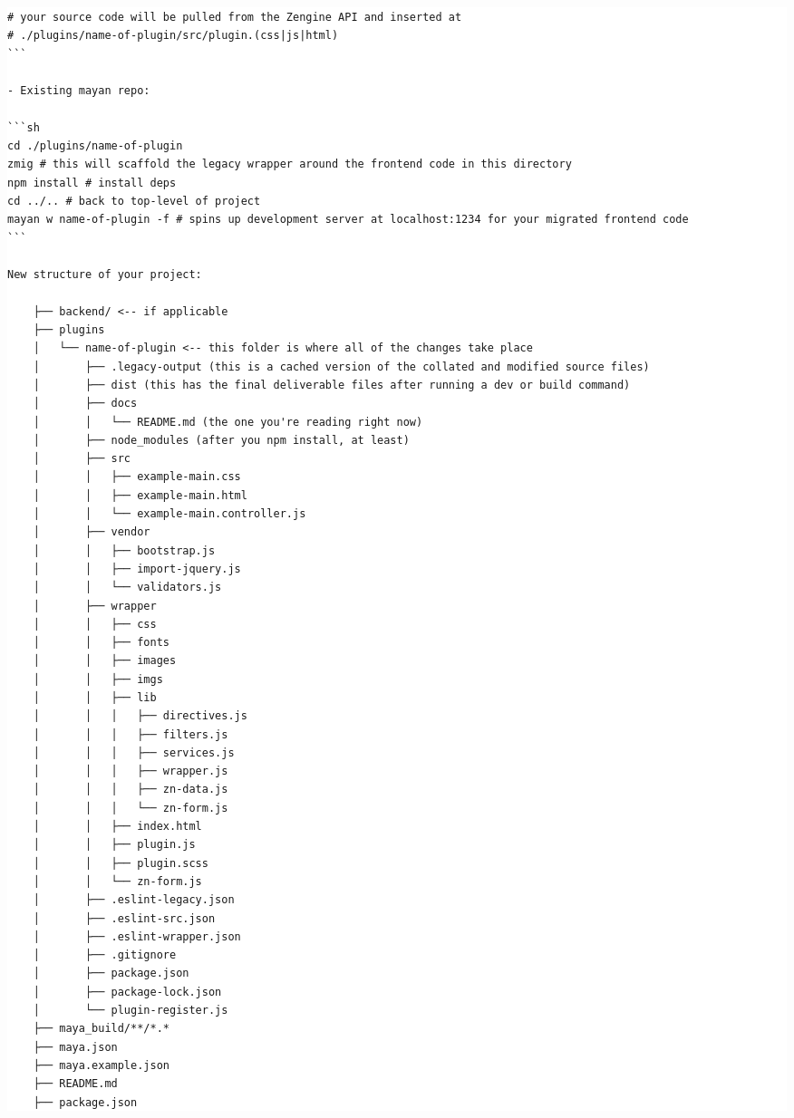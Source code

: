     # your source code will be pulled from the Zengine API and inserted at
    # ./plugins/name-of-plugin/src/plugin.(css|js|html)
    ```

    - Existing mayan repo:

    ```sh
    cd ./plugins/name-of-plugin
    zmig # this will scaffold the legacy wrapper around the frontend code in this directory
    npm install # install deps
    cd ../.. # back to top-level of project
    mayan w name-of-plugin -f # spins up development server at localhost:1234 for your migrated frontend code
    ```

    New structure of your project:

        ├── backend/ <-- if applicable
        ├── plugins
        │   └── name-of-plugin <-- this folder is where all of the changes take place
        │       ├── .legacy-output (this is a cached version of the collated and modified source files)
        │       ├── dist (this has the final deliverable files after running a dev or build command)
        │       ├── docs
        │       │   └── README.md (the one you're reading right now)
        │       ├── node_modules (after you npm install, at least)
        │       ├── src
        │       │   ├── example-main.css
        │       │   ├── example-main.html
        │       │   └── example-main.controller.js
        │       ├── vendor
        │       │   ├── bootstrap.js
        │       │   ├── import-jquery.js
        │       │   └── validators.js
        │       ├── wrapper
        │       │   ├── css
        │       │   ├── fonts
        │       │   ├── images
        │       │   ├── imgs
        │       │   ├── lib
        │       │   │   ├── directives.js
        │       │   │   ├── filters.js
        │       │   │   ├── services.js
        │       │   │   ├── wrapper.js
        │       │   │   ├── zn-data.js
        │       │   │   └── zn-form.js
        │       │   ├── index.html
        │       │   ├── plugin.js
        │       │   ├── plugin.scss
        │       │   └── zn-form.js
        │       ├── .eslint-legacy.json
        │       ├── .eslint-src.json
        │       ├── .eslint-wrapper.json
        │       ├── .gitignore
        │       ├── package.json
        │       ├── package-lock.json
        │       └── plugin-register.js
        ├── maya_build/**/*.*
        ├── maya.json
        ├── maya.example.json
        ├── README.md
        ├── package.json